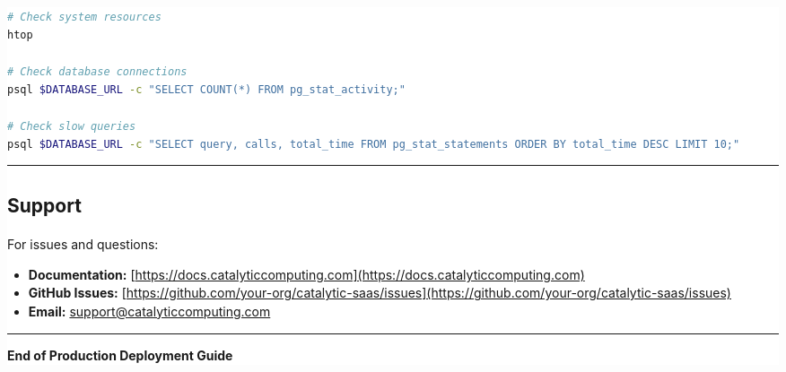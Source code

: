```bash
# Check system resources
htop

# Check database connections
psql $DATABASE_URL -c "SELECT COUNT(*) FROM pg_stat_activity;"

# Check slow queries
psql $DATABASE_URL -c "SELECT query, calls, total_time FROM pg_stat_statements ORDER BY total_time DESC LIMIT 10;"
```

---

## Support

For issues and questions:
- **Documentation:** [https://docs.catalyticcomputing.com](https://docs.catalyticcomputing.com)
- **GitHub Issues:** [https://github.com/your-org/catalytic-saas/issues](https://github.com/your-org/catalytic-saas/issues)
- **Email:** support@catalyticcomputing.com

---

**End of Production Deployment Guide**
